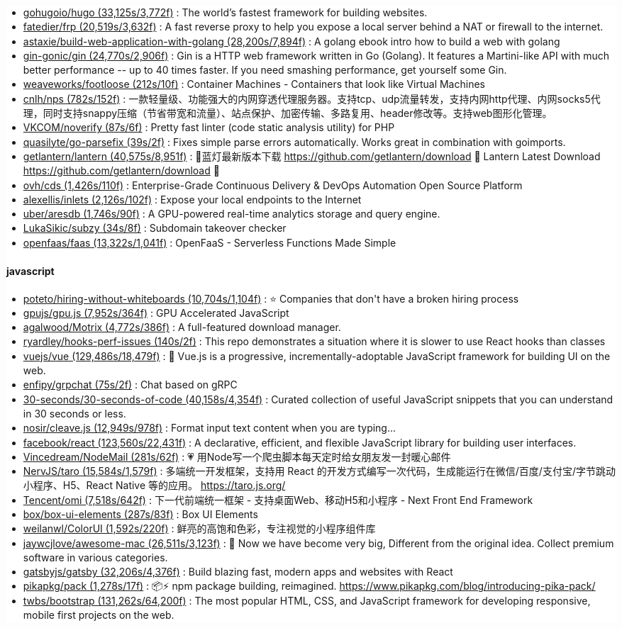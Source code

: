 * [gohugoio/hugo (33,125s/3,772f)](https://github.com/gohugoio/hugo) : The world’s fastest framework for building websites.
* [fatedier/frp (20,519s/3,632f)](https://github.com/fatedier/frp) : A fast reverse proxy to help you expose a local server behind a NAT or firewall to the internet.
* [astaxie/build-web-application-with-golang (28,200s/7,894f)](https://github.com/astaxie/build-web-application-with-golang) : A golang ebook intro how to build a web with golang
* [gin-gonic/gin (24,770s/2,906f)](https://github.com/gin-gonic/gin) : Gin is a HTTP web framework written in Go (Golang). It features a Martini-like API with much better performance -- up to 40 times faster. If you need smashing performance, get yourself some Gin.
* [weaveworks/footloose (212s/10f)](https://github.com/weaveworks/footloose) : Container Machines - Containers that look like Virtual Machines
* [cnlh/nps (782s/152f)](https://github.com/cnlh/nps) : 一款轻量级、功能强大的内网穿透代理服务器。支持tcp、udp流量转发，支持内网http代理、内网socks5代理，同时支持snappy压缩（节省带宽和流量）、站点保护、加密传输、多路复用、header修改等。支持web图形化管理。
* [VKCOM/noverify (87s/6f)](https://github.com/VKCOM/noverify) : Pretty fast linter (code static analysis utility) for PHP
* [quasilyte/go-parsefix (39s/2f)](https://github.com/quasilyte/go-parsefix) : Fixes simple parse errors automatically. Works great in combination with goimports.
* [getlantern/lantern (40,575s/8,951f)](https://github.com/getlantern/lantern) : 🔴蓝灯最新版本下载 https://github.com/getlantern/download 🔴 Lantern Latest Download https://github.com/getlantern/download 🔴
* [ovh/cds (1,426s/110f)](https://github.com/ovh/cds) : Enterprise-Grade Continuous Delivery & DevOps Automation Open Source Platform
* [alexellis/inlets (2,126s/102f)](https://github.com/alexellis/inlets) : Expose your local endpoints to the Internet
* [uber/aresdb (1,746s/90f)](https://github.com/uber/aresdb) : A GPU-powered real-time analytics storage and query engine.
* [LukaSikic/subzy (34s/8f)](https://github.com/LukaSikic/subzy) : Subdomain takeover checker
* [openfaas/faas (13,322s/1,041f)](https://github.com/openfaas/faas) : OpenFaaS - Serverless Functions Made Simple

#### javascript
* [poteto/hiring-without-whiteboards (10,704s/1,104f)](https://github.com/poteto/hiring-without-whiteboards) : ⭐️ Companies that don't have a broken hiring process
* [gpujs/gpu.js (7,952s/364f)](https://github.com/gpujs/gpu.js) : GPU Accelerated JavaScript
* [agalwood/Motrix (4,772s/386f)](https://github.com/agalwood/Motrix) : A full-featured download manager.
* [ryardley/hooks-perf-issues (140s/2f)](https://github.com/ryardley/hooks-perf-issues) : This repo demonstrates a situation where it is slower to use React hooks than classes
* [vuejs/vue (129,486s/18,479f)](https://github.com/vuejs/vue) : 🖖 Vue.js is a progressive, incrementally-adoptable JavaScript framework for building UI on the web.
* [enfipy/grpchat (75s/2f)](https://github.com/enfipy/grpchat) : Chat based on gRPC
* [30-seconds/30-seconds-of-code (40,158s/4,354f)](https://github.com/30-seconds/30-seconds-of-code) : Curated collection of useful JavaScript snippets that you can understand in 30 seconds or less.
* [nosir/cleave.js (12,949s/978f)](https://github.com/nosir/cleave.js) : Format input text content when you are typing...
* [facebook/react (123,560s/22,431f)](https://github.com/facebook/react) : A declarative, efficient, and flexible JavaScript library for building user interfaces.
* [Vincedream/NodeMail (281s/62f)](https://github.com/Vincedream/NodeMail) : 💗 用Node写一个爬虫脚本每天定时给女朋友发一封暖心邮件
* [NervJS/taro (15,584s/1,579f)](https://github.com/NervJS/taro) : 多端统一开发框架，支持用 React 的开发方式编写一次代码，生成能运行在微信/百度/支付宝/字节跳动小程序、H5、React Native 等的应用。 https://taro.js.org/
* [Tencent/omi (7,518s/642f)](https://github.com/Tencent/omi) : 下一代前端统一框架 - 支持桌面Web、移动H5和小程序 - Next Front End Framework
* [box/box-ui-elements (287s/83f)](https://github.com/box/box-ui-elements) : Box UI Elements
* [weilanwl/ColorUI (1,592s/220f)](https://github.com/weilanwl/ColorUI) : 鲜亮的高饱和色彩，专注视觉的小程序组件库
* [jaywcjlove/awesome-mac (26,511s/3,123f)](https://github.com/jaywcjlove/awesome-mac) :  Now we have become very big, Different from the original idea. Collect premium software in various categories.
* [gatsbyjs/gatsby (32,206s/4,376f)](https://github.com/gatsbyjs/gatsby) : Build blazing fast, modern apps and websites with React
* [pikapkg/pack (1,278s/17f)](https://github.com/pikapkg/pack) : 📦⚡️ npm package building, reimagined. https://www.pikapkg.com/blog/introducing-pika-pack/
* [twbs/bootstrap (131,262s/64,200f)](https://github.com/twbs/bootstrap) : The most popular HTML, CSS, and JavaScript framework for developing responsive, mobile first projects on the web.